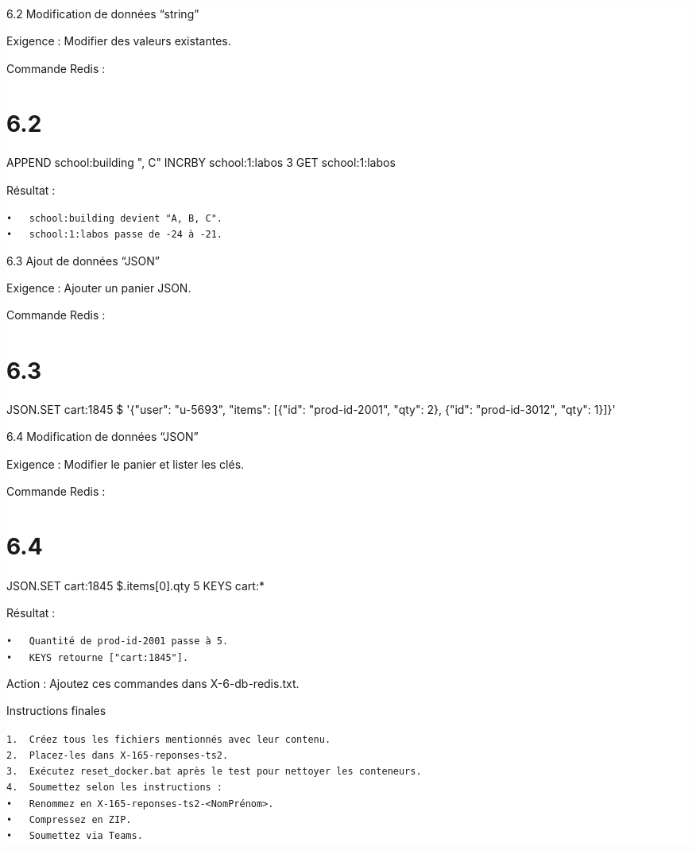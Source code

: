 6.2 Modification de données “string”

Exigence : Modifier des valeurs existantes.

Commande Redis :

# 6.2
APPEND school:building ", C"
INCRBY school:1:labos 3
GET school:1:labos

Résultat :

	•	school:building devient "A, B, C".
	•	school:1:labos passe de -24 à -21.

6.3 Ajout de données “JSON”

Exigence : Ajouter un panier JSON.

Commande Redis :

# 6.3
JSON.SET cart:1845 $ '{"user": "u-5693", "items": [{"id": "prod-id-2001", "qty": 2}, {"id": "prod-id-3012", "qty": 1}]}'

6.4 Modification de données “JSON”

Exigence : Modifier le panier et lister les clés.

Commande Redis :

# 6.4
JSON.SET cart:1845 $.items[0].qty 5
KEYS cart:*

Résultat :

	•	Quantité de prod-id-2001 passe à 5.
	•	KEYS retourne ["cart:1845"].

Action : Ajoutez ces commandes dans X-6-db-redis.txt.

Instructions finales

	1.	Créez tous les fichiers mentionnés avec leur contenu.
	2.	Placez-les dans X-165-reponses-ts2.
	3.	Exécutez reset_docker.bat après le test pour nettoyer les conteneurs.
	4.	Soumettez selon les instructions :
	•	Renommez en X-165-reponses-ts2-<NomPrénom>.
	•	Compressez en ZIP.
	•	Soumettez via Teams.
